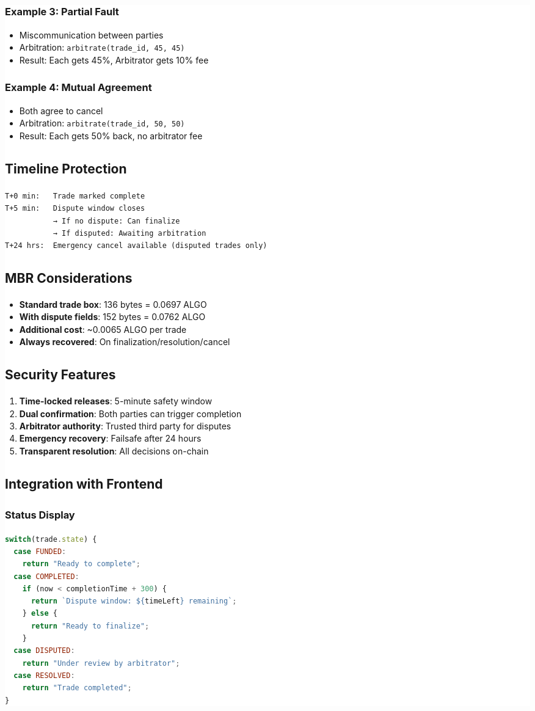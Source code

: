 ### Example 3: Partial Fault
- Miscommunication between parties
- Arbitration: `arbitrate(trade_id, 45, 45)`
- Result: Each gets 45%, Arbitrator gets 10% fee

### Example 4: Mutual Agreement
- Both agree to cancel
- Arbitration: `arbitrate(trade_id, 50, 50)`
- Result: Each gets 50% back, no arbitrator fee

## Timeline Protection

```
T+0 min:   Trade marked complete
T+5 min:   Dispute window closes
           → If no dispute: Can finalize
           → If disputed: Awaiting arbitration
T+24 hrs:  Emergency cancel available (disputed trades only)
```

## MBR Considerations

- **Standard trade box**: 136 bytes = 0.0697 ALGO
- **With dispute fields**: 152 bytes = 0.0762 ALGO
- **Additional cost**: ~0.0065 ALGO per trade
- **Always recovered**: On finalization/resolution/cancel

## Security Features

1. **Time-locked releases**: 5-minute safety window
2. **Dual confirmation**: Both parties can trigger completion
3. **Arbitrator authority**: Trusted third party for disputes
4. **Emergency recovery**: Failsafe after 24 hours
5. **Transparent resolution**: All decisions on-chain

## Integration with Frontend

### Status Display
```javascript
switch(trade.state) {
  case FUNDED:
    return "Ready to complete";
  case COMPLETED:
    if (now < completionTime + 300) {
      return `Dispute window: ${timeLeft} remaining`;
    } else {
      return "Ready to finalize";
    }
  case DISPUTED:
    return "Under review by arbitrator";
  case RESOLVED:
    return "Trade completed";
}
```

